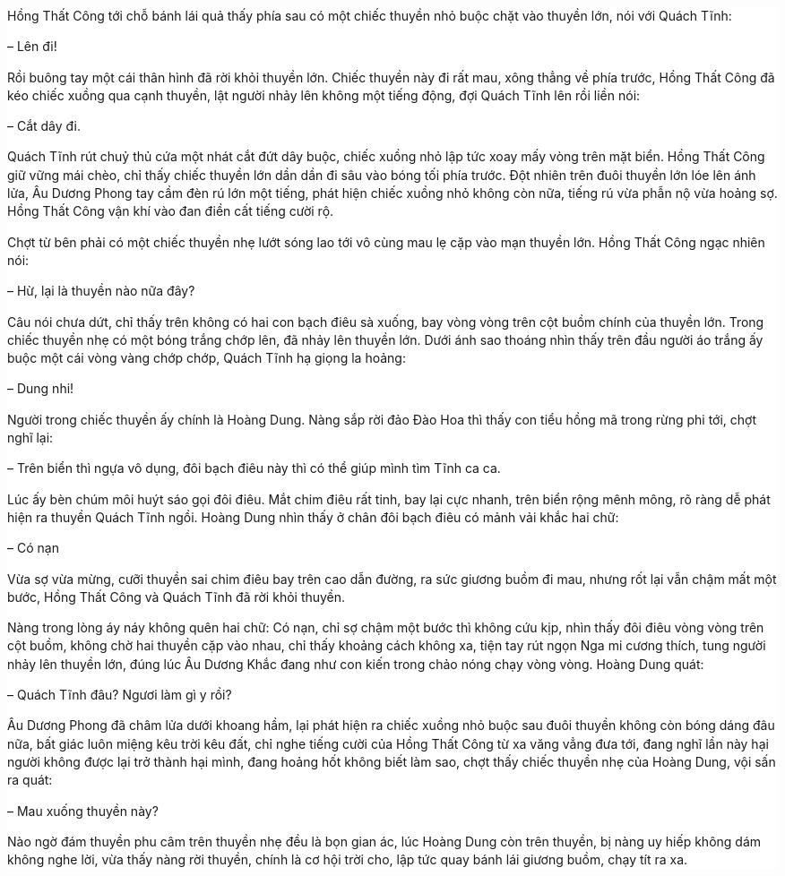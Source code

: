 Hồng Thất Công tới chỗ bánh lái quả thấy phía sau có một chiếc thuyền nhỏ buộc chặt vào thuyền lớn, nói với Quách Tĩnh:

– Lên đi!

Rồi buông tay một cái thân hình đã rời khỏi thuyền lớn. Chiếc thuyền này đi rất mau, xông thẳng về phía trước, Hồng Thất Công đã kéo chiếc xuồng qua cạnh thuyền, lật người nhảy lên không một tiếng động, đợi Quách Tĩnh lên rồi liền nói:

– Cắt dây đi.

Quách Tĩnh rút chuỷ thủ cứa một nhát cắt đứt dây buộc, chiếc xuồng nhỏ lập tức xoay mấy vòng trên mặt biển. Hồng Thất Công giữ vững mái chèo, chỉ thấy chiếc thuyền lớn dần dần đi sâu vào bóng tối phía trước. Đột nhiên trên đuôi thuyền lớn lóe lên ánh lửa, Âu Dương Phong tay cầm đèn rú lớn một tiếng, phát hiện chiếc xuồng nhỏ không còn nữa, tiếng rú vừa phẫn nộ vừa hoảng sợ. Hồng Thất Công vận khí vào đan điền cất tiếng cười rộ.

Chợt từ bên phải có một chiếc thuyền nhẹ lướt sóng lao tới vô cùng mau lẹ cặp vào mạn thuyền lớn. Hồng Thất Công ngạc nhiên nói:

– Hừ, lại là thuyền nào nữa đây?

Câu nói chưa dứt, chỉ thấy trên không có hai con bạch điêu sà xuống, bay vòng vòng trên cột buồm chính của thuyền lớn. Trong chiếc thuyền nhẹ có một bóng trắng chớp lên, đã nhảy lên thuyền lớn. Dưới ánh sao thoáng nhìn thấy trên đầu người áo trắng ấy buộc một cái vòng vàng chớp chớp, Quách Tĩnh hạ giọng la hoảng:

– Dung nhi!

Người trong chiếc thuyền ấy chính là Hoàng Dung. Nàng sắp rời đảo Đào Hoa thì thấy con tiểu hồng mã trong rừng phi tới, chợt nghĩ lại:

– Trên biển thì ngựa vô dụng, đôi bạch điêu này thì có thể giúp mình tìm Tĩnh ca ca.

Lúc ấy bèn chúm môi huýt sáo gọi đôi điêu. Mắt chim điêu rất tinh, bay lại cực nhanh, trên biển rộng mênh mông, rõ ràng dễ phát hiện ra thuyền Quách Tĩnh ngồi. Hoàng Dung nhìn thấy ở chân đôi bạch điêu có mảnh vải khắc hai chữ:

– Có nạn

Vừa sợ vừa mừng, cưỡi thuyền sai chim điêu bay trên cao dẫn đường, ra sức giương buồm đi mau, nhưng rốt lại vẫn chậm mất một bước, Hồng Thất Công và Quách Tĩnh đã rời khỏi thuyền.

Nàng trong lòng áy náy không quên hai chữ: Có nạn, chỉ sợ chậm một bước thì không cứu kịp, nhìn thấy đôi điêu vòng vòng trên cột buồm, không chờ hai thuyền cặp vào nhau, chỉ thấy khoảng cách không xa, tiện tay rút ngọn Nga mi cương thích, tung người nhảy lên thuyền lớn, đúng lúc Âu Dương Khắc đang như con kiến trong chảo nóng chạy vòng vòng. Hoàng Dung quát:

– Quách Tĩnh đâu? Ngươi làm gì y rồi?

Âu Dương Phong đã châm lửa dưới khoang hầm, lại phát hiện ra chiếc xuồng nhỏ buộc sau đuôi thuyền không còn bóng dáng đâu nữa, bất giác luôn miệng kêu trời kêu đất, chỉ nghe tiếng cười của Hồng Thất Công từ xa văng vẳng đưa tới, đang nghĩ lần này hại người không được lại trở thành hại mình, đang hoảng hốt không biết làm sao, chợt thấy chiếc thuyền nhẹ của Hoàng Dung, vội sấn ra quát:

– Mau xuống thuyền này?

Nào ngờ đám thuyền phu câm trên thuyền nhẹ đều là bọn gian ác, lúc Hoàng Dung còn trên thuyền, bị nàng uy hiếp không dám không nghe lời, vừa thấy nàng rời thuyền, chính là cơ hội trời cho, lập tức quay bánh lái giương buồm, chạy tít ra xa.
